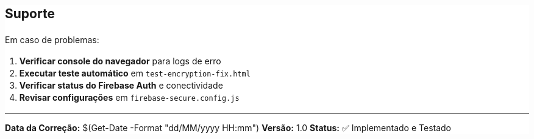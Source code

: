 ## Suporte

Em caso de problemas:

1. **Verificar console do navegador** para logs de erro
2. **Executar teste automático** em `test-encryption-fix.html`
3. **Verificar status do Firebase Auth** e conectividade
4. **Revisar configurações** em `firebase-secure.config.js`

---

**Data da Correção:** $(Get-Date -Format "dd/MM/yyyy HH:mm")
**Versão:** 1.0
**Status:** ✅ Implementado e Testado